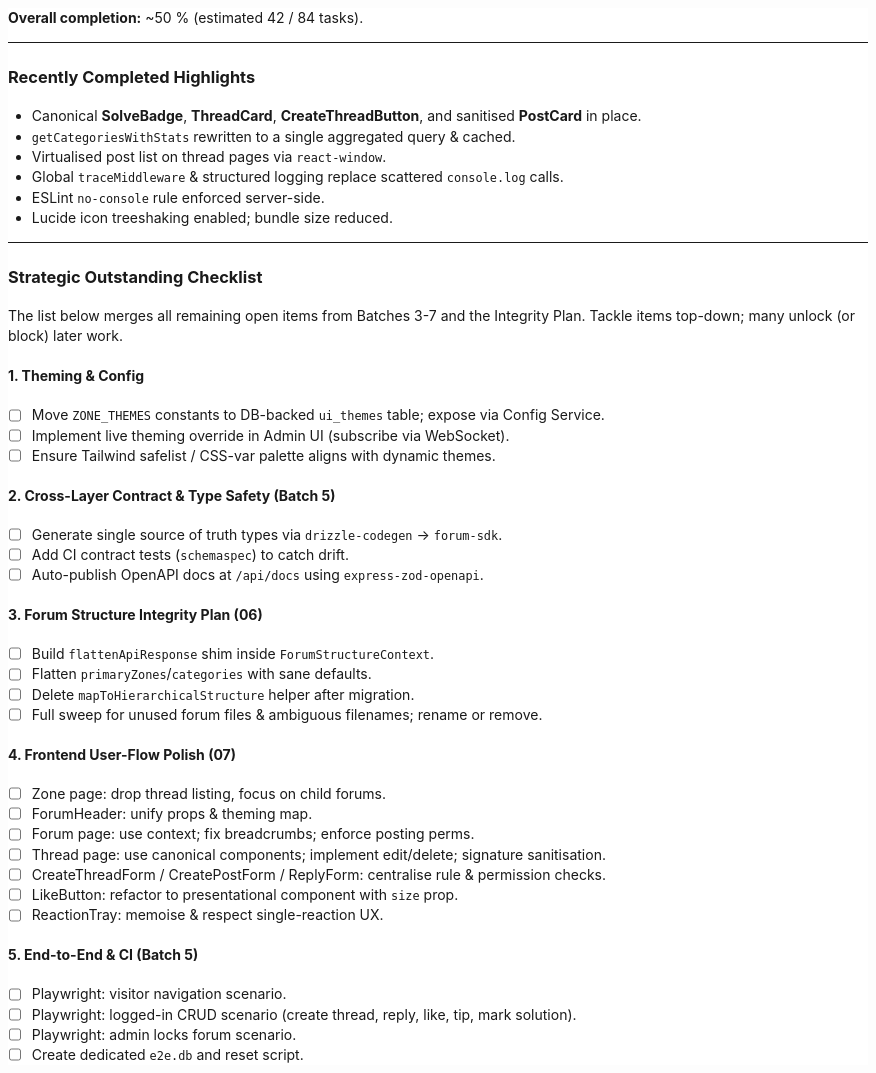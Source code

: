 **Overall completion:** ~50 % (estimated 42 / 84 tasks).

---

### Recently Completed Highlights

- Canonical **SolveBadge**, **ThreadCard**, **CreateThreadButton**, and sanitised **PostCard** in place.
- `getCategoriesWithStats` rewritten to a single aggregated query & cached.
- Virtualised post list on thread pages via `react-window`.
- Global `traceMiddleware` & structured logging replace scattered `console.log` calls.
- ESLint `no-console` rule enforced server-side.
- Lucide icon treeshaking enabled; bundle size reduced.

---

### Strategic Outstanding Checklist

The list below merges all remaining open items from Batches 3-7 and the Integrity Plan. Tackle
items top-down; many unlock (or block) later work.

#### 1. Theming & Config

- [ ] Move `ZONE_THEMES` constants to DB-backed `ui_themes` table; expose via Config Service.
- [ ] Implement live theming override in Admin UI (subscribe via WebSocket).
- [ ] Ensure Tailwind safelist / CSS-var palette aligns with dynamic themes.

#### 2. Cross-Layer Contract & Type Safety (Batch 5)

- [ ] Generate single source of truth types via `drizzle-codegen` → `forum-sdk`.
- [ ] Add CI contract tests (`schemaspec`) to catch drift.
- [ ] Auto-publish OpenAPI docs at `/api/docs` using `express-zod-openapi`.

#### 3. Forum Structure Integrity Plan (06)

- [ ] Build `flattenApiResponse` shim inside `ForumStructureContext`.
- [ ] Flatten `primaryZones`/`categories` with sane defaults.
- [ ] Delete `mapToHierarchicalStructure` helper after migration.
- [ ] Full sweep for unused forum files & ambiguous filenames; rename or remove.

#### 4. Frontend User-Flow Polish (07)

- [ ] Zone page: drop thread listing, focus on child forums.
- [ ] ForumHeader: unify props & theming map.
- [ ] Forum page: use context; fix breadcrumbs; enforce posting perms.
- [ ] Thread page: use canonical components; implement edit/delete; signature sanitisation.
- [ ] CreateThreadForm / CreatePostForm / ReplyForm: centralise rule & permission checks.
- [ ] LikeButton: refactor to presentational component with `size` prop.
- [ ] ReactionTray: memoise & respect single-reaction UX.

#### 5. End-to-End & CI (Batch 5)

- [ ] Playwright: visitor navigation scenario.
- [ ] Playwright: logged-in CRUD scenario (create thread, reply, like, tip, mark solution).
- [ ] Playwright: admin locks forum scenario.
- [ ] Create dedicated `e2e.db` and reset script.
